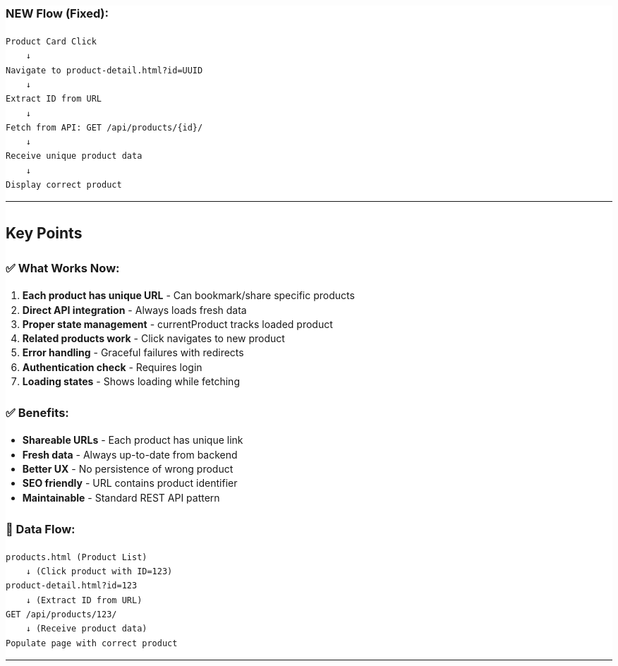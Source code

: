 ### NEW Flow (Fixed):

```
Product Card Click
    ↓
Navigate to product-detail.html?id=UUID
    ↓
Extract ID from URL
    ↓
Fetch from API: GET /api/products/{id}/
    ↓
Receive unique product data
    ↓
Display correct product
```

---

## Key Points

### ✅ What Works Now:

1. **Each product has unique URL** - Can bookmark/share specific products
2. **Direct API integration** - Always loads fresh data
3. **Proper state management** - currentProduct tracks loaded product
4. **Related products work** - Click navigates to new product
5. **Error handling** - Graceful failures with redirects
6. **Authentication check** - Requires login
7. **Loading states** - Shows loading while fetching

### ✅ Benefits:

- **Shareable URLs** - Each product has unique link
- **Fresh data** - Always up-to-date from backend
- **Better UX** - No persistence of wrong product
- **SEO friendly** - URL contains product identifier
- **Maintainable** - Standard REST API pattern

### 🔄 Data Flow:

```
products.html (Product List)
    ↓ (Click product with ID=123)
product-detail.html?id=123
    ↓ (Extract ID from URL)
GET /api/products/123/
    ↓ (Receive product data)
Populate page with correct product
```

---
